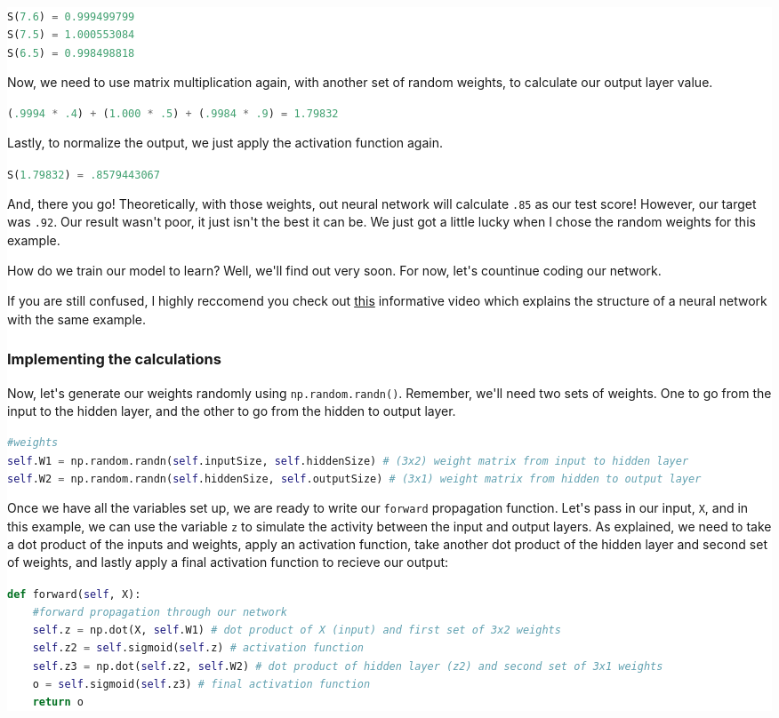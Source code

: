 ```python
S(7.6) = 0.999499799
S(7.5) = 1.000553084
S(6.5) = 0.998498818
```

Now, we need to use matrix multiplication again, with another set of random weights, to calculate our output layer value.

```python
(.9994 * .4) + (1.000 * .5) + (.9984 * .9) = 1.79832
```

Lastly, to normalize the output, we just apply the activation function again.

```python
S(1.79832) = .8579443067
```

And, there you go! Theoretically, with those weights, out neural network will calculate `.85` as our test score!  However, our target was `.92`. Our result wasn't poor, it just isn't the best it can be. We just got a little lucky when I chose the random weights for this example.

How do we train our model to learn? Well, we'll find out very soon. For now, let's countinue coding our network.

If you are still confused, I highly reccomend you check out [this](https://www.youtube.com/watch?v=UJwK6jAStmg) informative video which explains the structure of a neural network with the same example.

### Implementing the calculations

Now, let's generate our weights randomly using `np.random.randn()`. Remember, we'll need two sets of weights. One to go from the input to the hidden layer, and the other to go from the hidden to output layer.

```python
#weights
self.W1 = np.random.randn(self.inputSize, self.hiddenSize) # (3x2) weight matrix from input to hidden layer
self.W2 = np.random.randn(self.hiddenSize, self.outputSize) # (3x1) weight matrix from hidden to output layer
```
Once we have all the variables set up, we are ready to write our `forward` propagation function. Let's pass in our input, `X`, and in this example, we can use the variable `z` to simulate the activity between the input and output layers. As explained, we need to take a dot product of the inputs and weights, apply an activation function, take another dot product of the hidden layer and second set of weights, and lastly apply a final activation function to recieve our output:

```python
def forward(self, X):
    #forward propagation through our network
    self.z = np.dot(X, self.W1) # dot product of X (input) and first set of 3x2 weights
    self.z2 = self.sigmoid(self.z) # activation function
    self.z3 = np.dot(self.z2, self.W2) # dot product of hidden layer (z2) and second set of 3x1 weights
    o = self.sigmoid(self.z3) # final activation function
    return o
```
